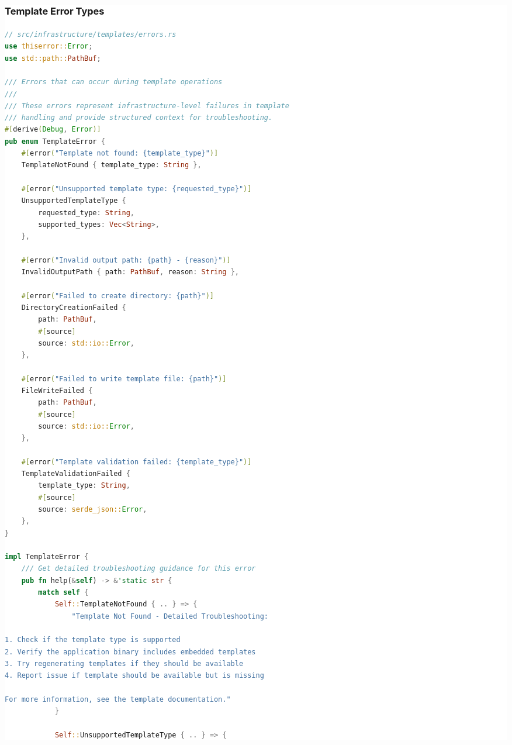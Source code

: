 ### Template Error Types

```rust
// src/infrastructure/templates/errors.rs
use thiserror::Error;
use std::path::PathBuf;

/// Errors that can occur during template operations
///
/// These errors represent infrastructure-level failures in template
/// handling and provide structured context for troubleshooting.
#[derive(Debug, Error)]
pub enum TemplateError {
    #[error("Template not found: {template_type}")]
    TemplateNotFound { template_type: String },

    #[error("Unsupported template type: {requested_type}")]
    UnsupportedTemplateType {
        requested_type: String,
        supported_types: Vec<String>,
    },

    #[error("Invalid output path: {path} - {reason}")]
    InvalidOutputPath { path: PathBuf, reason: String },

    #[error("Failed to create directory: {path}")]
    DirectoryCreationFailed {
        path: PathBuf,
        #[source]
        source: std::io::Error,
    },

    #[error("Failed to write template file: {path}")]
    FileWriteFailed {
        path: PathBuf,
        #[source]
        source: std::io::Error,
    },

    #[error("Template validation failed: {template_type}")]
    TemplateValidationFailed {
        template_type: String,
        #[source]
        source: serde_json::Error,
    },
}

impl TemplateError {
    /// Get detailed troubleshooting guidance for this error
    pub fn help(&self) -> &'static str {
        match self {
            Self::TemplateNotFound { .. } => {
                "Template Not Found - Detailed Troubleshooting:

1. Check if the template type is supported
2. Verify the application binary includes embedded templates
3. Try regenerating templates if they should be available
4. Report issue if template should be available but is missing

For more information, see the template documentation."
            }

            Self::UnsupportedTemplateType { .. } => {
```